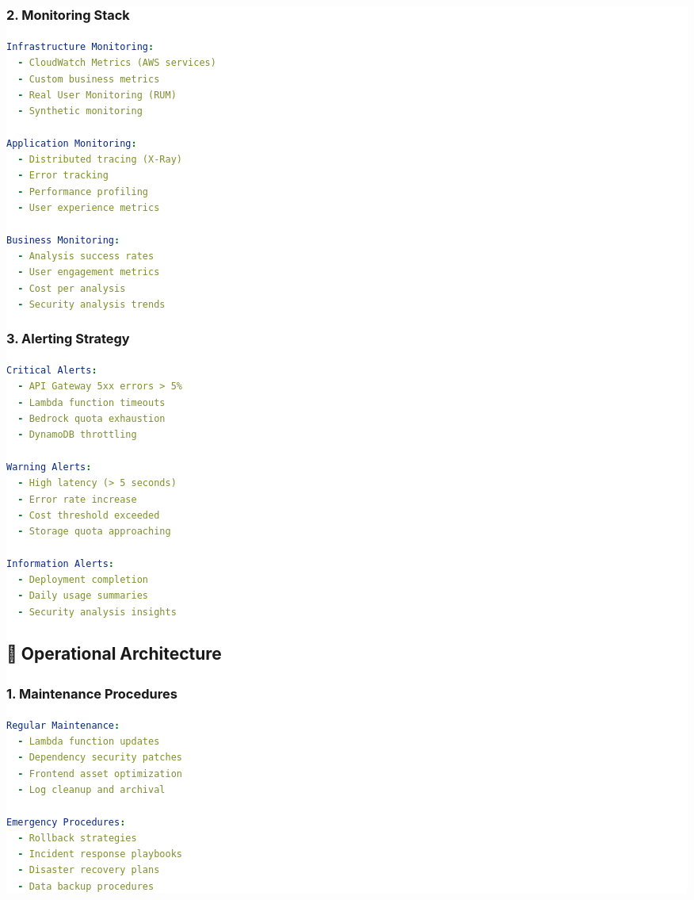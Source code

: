 ### 2. Monitoring Stack
```yaml
Infrastructure Monitoring:
  - CloudWatch Metrics (AWS services)
  - Custom business metrics
  - Real User Monitoring (RUM)
  - Synthetic monitoring

Application Monitoring:
  - Distributed tracing (X-Ray)
  - Error tracking
  - Performance profiling
  - User experience metrics

Business Monitoring:
  - Analysis success rates
  - User engagement metrics
  - Cost per analysis
  - Security analysis trends
```

### 3. Alerting Strategy
```yaml
Critical Alerts:
  - API Gateway 5xx errors > 5%
  - Lambda function timeouts
  - Bedrock quota exhaustion
  - DynamoDB throttling

Warning Alerts:
  - High latency (> 5 seconds)
  - Error rate increase
  - Cost threshold exceeded
  - Storage quota approaching

Information Alerts:
  - Deployment completion
  - Daily usage summaries
  - Security analysis insights
```

## 🔧 Operational Architecture

### 1. Maintenance Procedures
```yaml
Regular Maintenance:
  - Lambda function updates
  - Dependency security patches
  - Frontend asset optimization
  - Log cleanup and archival

Emergency Procedures:
  - Rollback strategies
  - Incident response playbooks
  - Disaster recovery plans
  - Data backup procedures
```

